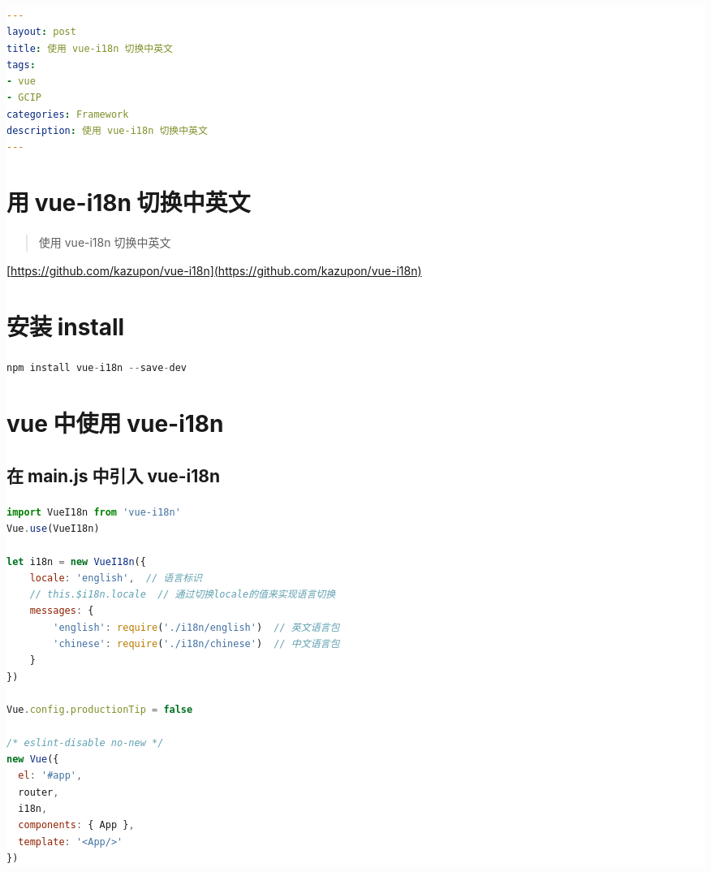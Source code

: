 ```yaml
---
layout: post
title: 使用 vue-i18n 切换中英文
tags:
- vue
- GCIP
categories: Framework
description: 使用 vue-i18n 切换中英文
---
```


# 用 vue-i18n 切换中英文

> 使用 vue-i18n 切换中英文

[https://github.com/kazupon/vue-i18n](https://github.com/kazupon/vue-i18n)

# 安装 install

```js
npm install vue-i18n --save-dev
```

# vue 中使用 vue-i18n

## 在 main.js 中引入 vue-i18n

```js
import VueI18n from 'vue-i18n'
Vue.use(VueI18n)

let i18n = new VueI18n({
	locale: 'english',  // 语言标识
	// this.$i18n.locale  // 通过切换locale的值来实现语言切换
	messages: {
		'english': require('./i18n/english')  // 英文语言包
		'chinese': require('./i18n/chinese')  // 中文语言包
	}
})

Vue.config.productionTip = false

/* eslint-disable no-new */
new Vue({
  el: '#app',
  router,
  i18n,
  components: { App },
  template: '<App/>'
})
```

